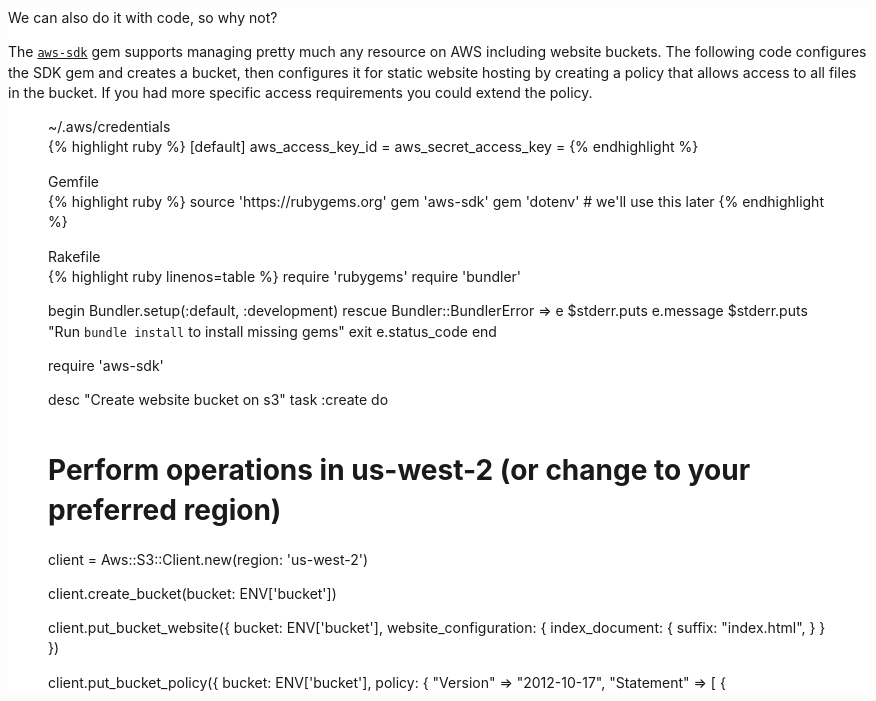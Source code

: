 We can also do it with code, so why not?

The [`aws-sdk`](https://github.com/aws/aws-sdk-ruby) gem supports managing
pretty much any resource on AWS including website buckets. The following code
configures the SDK gem and creates a bucket, then configures it for
static website hosting by creating a policy that allows access to all files in
the bucket. If you had more specific access requirements you could extend the
policy.

<figure>
<figcaption>~/.aws/credentials</figcaption>
{% highlight ruby %}
[default]
aws_access_key_id = <your default access key>
aws_secret_access_key = <your default secret key>
{% endhighlight %}
</figure>

<figure>
<figcaption>Gemfile</figcaption>
{% highlight ruby %}
source 'https://rubygems.org'
gem 'aws-sdk'
gem 'dotenv' # we'll use this later
{% endhighlight %}
</figure>

<figure>
<figcaption>Rakefile</figcaption>
{% highlight ruby linenos=table %}
require 'rubygems'
require 'bundler'

begin
  Bundler.setup(:default, :development)
rescue Bundler::BundlerError => e
  $stderr.puts e.message
  $stderr.puts "Run `bundle install` to install missing gems"
  exit e.status_code
end

require 'aws-sdk'

desc "Create website bucket on s3"
task :create do
  # Perform operations in us-west-2 (or change to your preferred region)
  client = Aws::S3::Client.new(region: 'us-west-2')

  client.create_bucket(bucket: ENV['bucket'])

  client.put_bucket_website({
    bucket: ENV['bucket'],
    website_configuration: {
      index_document: {
        suffix: "index.html",
      }
    }
  })

  client.put_bucket_policy({
    bucket: ENV['bucket'],
    policy: {
      "Version" => "2012-10-17",
      "Statement" => [
        {